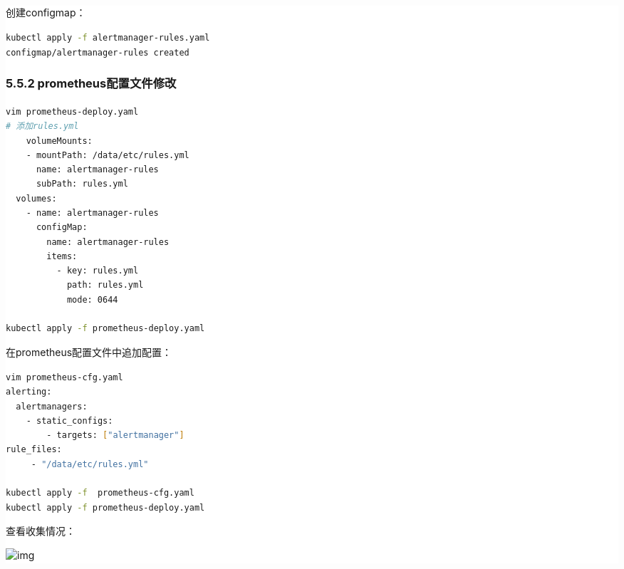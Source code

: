 ```bash
```

创建configmap：

```bash
kubectl apply -f alertmanager-rules.yaml
configmap/alertmanager-rules created
```

### 5.5.2 prometheus配置文件修改

```bash
vim prometheus-deploy.yaml
# 添加rules.yml
    volumeMounts:
    - mountPath: /data/etc/rules.yml
      name: alertmanager-rules
      subPath: rules.yml
  volumes:
    - name: alertmanager-rules
      configMap:
        name: alertmanager-rules
        items:
          - key: rules.yml
            path: rules.yml
            mode: 0644
            
kubectl apply -f prometheus-deploy.yaml
```

在prometheus配置文件中追加配置：

```bash
vim prometheus-cfg.yaml
alerting:
  alertmanagers:
    - static_configs:
        - targets: ["alertmanager"]
rule_files:
     - "/data/etc/rules.yml"

kubectl apply -f  prometheus-cfg.yaml
kubectl apply -f prometheus-deploy.yaml
```

查看收集情况：

![img](https://img2023.cnblogs.com/blog/1740081/202303/1740081-20230315162107265-645242202.png)
